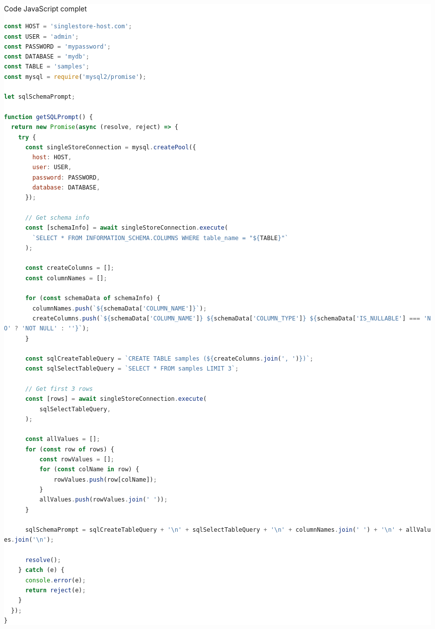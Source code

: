 <Dettots>

<summary> Code JavaScript complet </summary>

```javascript
const HOST = 'singlestore-host.com';
const USER = 'admin';
const PASSWORD = 'mypassword';
const DATABASE = 'mydb';
const TABLE = 'samples';
const mysql = require('mysql2/promise');

let sqlSchemaPrompt;

function getSQLPrompt() {
  return new Promise(async (resolve, reject) => {
    try {
      const singleStoreConnection = mysql.createPool({
        host: HOST,
        user: USER,
        password: PASSWORD,
        database: DATABASE,
      });
  
      // Get schema info
      const [schemaInfo] = await singleStoreConnection.execute(
        `SELECT * FROM INFORMATION_SCHEMA.COLUMNS WHERE table_name = "${TABLE}"`
      );
  
      const createColumns = [];
      const columnNames = [];
  
      for (const schemaData of schemaInfo) {
        columnNames.push(`${schemaData['COLUMN_NAME']}`);
        createColumns.push(`${schemaData['COLUMN_NAME']} ${schemaData['COLUMN_TYPE']} ${schemaData['IS_NULLABLE'] === 'NO' ? 'NOT NULL' : ''}`);
      }
  
      const sqlCreateTableQuery = `CREATE TABLE samples (${createColumns.join(', ')})`;
      const sqlSelectTableQuery = `SELECT * FROM samples LIMIT 3`;
  
      // Get first 3 rows
      const [rows] = await singleStoreConnection.execute(
          sqlSelectTableQuery,
      );
      
      const allValues = [];
      for (const row of rows) {
          const rowValues = [];
          for (const colName in row) {
              rowValues.push(row[colName]);
          }
          allValues.push(rowValues.join(' '));
      }
  
      sqlSchemaPrompt = sqlCreateTableQuery + '\n' + sqlSelectTableQuery + '\n' + columnNames.join(' ') + '\n' + allValues.join('\n');
      
      resolve();
    } catch (e) {
      console.error(e);
      return reject(e);
    }
  });
}
```